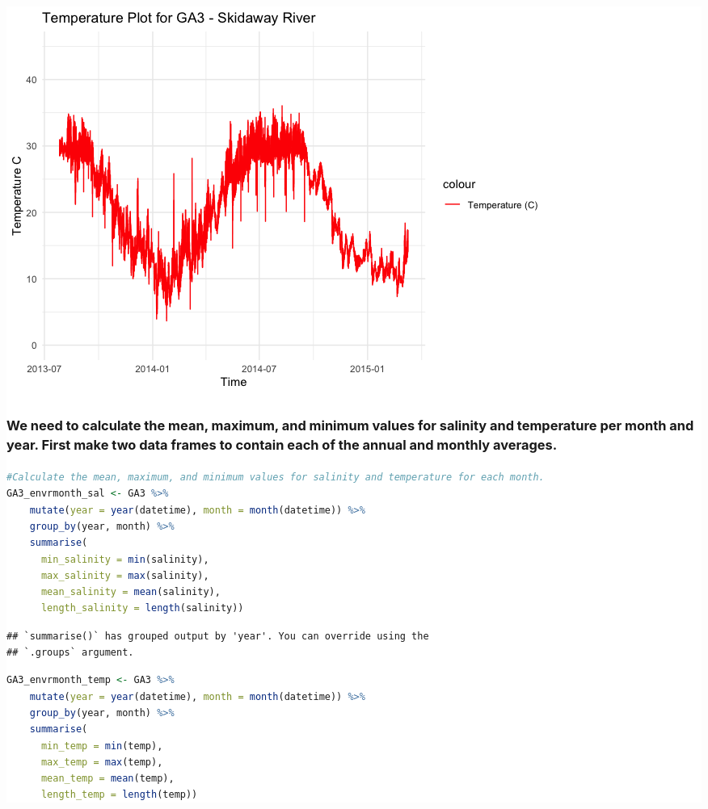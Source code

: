 ![](GA3-EnvrData_files/figure-gfm/temperature-plot-1.png)

### We need to calculate the mean, maximum, and minimum values for salinity and temperature per month and year. First make two data frames to contain each of the annual and monthly averages.

``` r
#Calculate the mean, maximum, and minimum values for salinity and temperature for each month. 
GA3_envrmonth_sal <- GA3 %>%
    mutate(year = year(datetime), month = month(datetime)) %>%
    group_by(year, month) %>%
    summarise(
      min_salinity = min(salinity),
      max_salinity = max(salinity),
      mean_salinity = mean(salinity),
      length_salinity = length(salinity))
```

    ## `summarise()` has grouped output by 'year'. You can override using the
    ## `.groups` argument.

``` r
GA3_envrmonth_temp <- GA3 %>%
    mutate(year = year(datetime), month = month(datetime)) %>%
    group_by(year, month) %>%
    summarise(      
      min_temp = min(temp),
      max_temp = max(temp),
      mean_temp = mean(temp),
      length_temp = length(temp))
```
